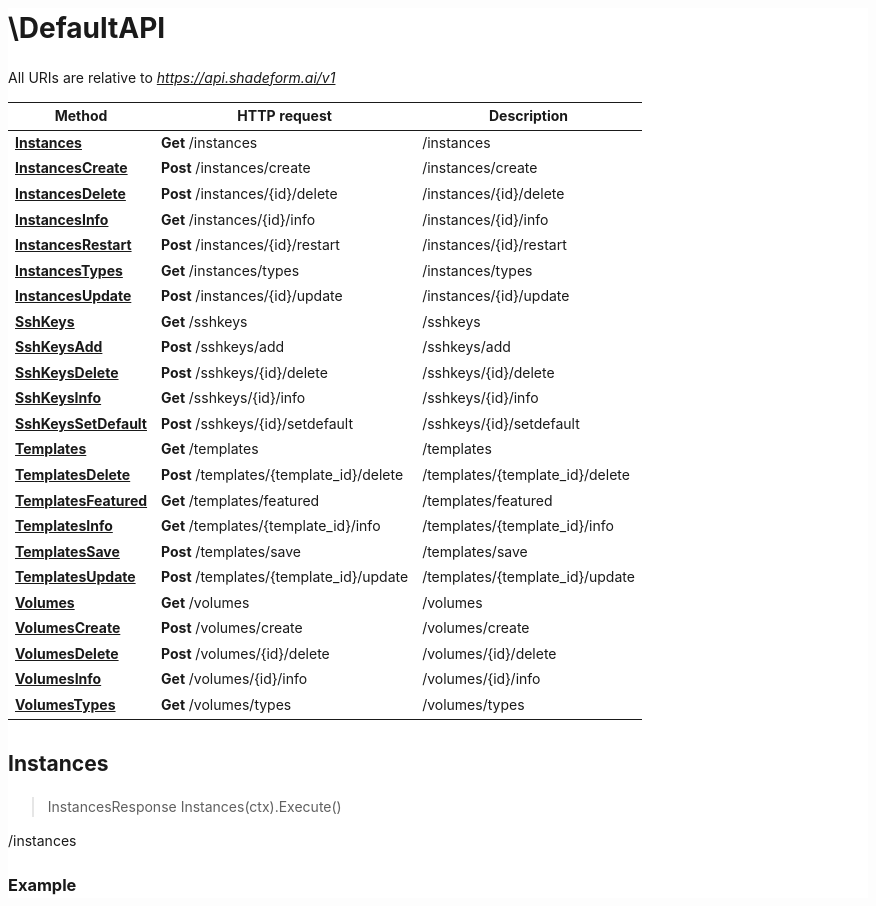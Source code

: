 # \DefaultAPI

All URIs are relative to *https://api.shadeform.ai/v1*

Method | HTTP request | Description
------------- | ------------- | -------------
[**Instances**](DefaultAPI.md#Instances) | **Get** /instances | /instances
[**InstancesCreate**](DefaultAPI.md#InstancesCreate) | **Post** /instances/create | /instances/create
[**InstancesDelete**](DefaultAPI.md#InstancesDelete) | **Post** /instances/{id}/delete | /instances/{id}/delete
[**InstancesInfo**](DefaultAPI.md#InstancesInfo) | **Get** /instances/{id}/info | /instances/{id}/info
[**InstancesRestart**](DefaultAPI.md#InstancesRestart) | **Post** /instances/{id}/restart | /instances/{id}/restart
[**InstancesTypes**](DefaultAPI.md#InstancesTypes) | **Get** /instances/types | /instances/types
[**InstancesUpdate**](DefaultAPI.md#InstancesUpdate) | **Post** /instances/{id}/update | /instances/{id}/update
[**SshKeys**](DefaultAPI.md#SshKeys) | **Get** /sshkeys | /sshkeys
[**SshKeysAdd**](DefaultAPI.md#SshKeysAdd) | **Post** /sshkeys/add | /sshkeys/add
[**SshKeysDelete**](DefaultAPI.md#SshKeysDelete) | **Post** /sshkeys/{id}/delete | /sshkeys/{id}/delete
[**SshKeysInfo**](DefaultAPI.md#SshKeysInfo) | **Get** /sshkeys/{id}/info | /sshkeys/{id}/info
[**SshKeysSetDefault**](DefaultAPI.md#SshKeysSetDefault) | **Post** /sshkeys/{id}/setdefault | /sshkeys/{id}/setdefault
[**Templates**](DefaultAPI.md#Templates) | **Get** /templates | /templates
[**TemplatesDelete**](DefaultAPI.md#TemplatesDelete) | **Post** /templates/{template_id}/delete | /templates/{template_id}/delete
[**TemplatesFeatured**](DefaultAPI.md#TemplatesFeatured) | **Get** /templates/featured | /templates/featured
[**TemplatesInfo**](DefaultAPI.md#TemplatesInfo) | **Get** /templates/{template_id}/info | /templates/{template_id}/info
[**TemplatesSave**](DefaultAPI.md#TemplatesSave) | **Post** /templates/save | /templates/save
[**TemplatesUpdate**](DefaultAPI.md#TemplatesUpdate) | **Post** /templates/{template_id}/update | /templates/{template_id}/update
[**Volumes**](DefaultAPI.md#Volumes) | **Get** /volumes | /volumes
[**VolumesCreate**](DefaultAPI.md#VolumesCreate) | **Post** /volumes/create | /volumes/create
[**VolumesDelete**](DefaultAPI.md#VolumesDelete) | **Post** /volumes/{id}/delete | /volumes/{id}/delete
[**VolumesInfo**](DefaultAPI.md#VolumesInfo) | **Get** /volumes/{id}/info | /volumes/{id}/info
[**VolumesTypes**](DefaultAPI.md#VolumesTypes) | **Get** /volumes/types | /volumes/types



## Instances

> InstancesResponse Instances(ctx).Execute()

/instances



### Example
